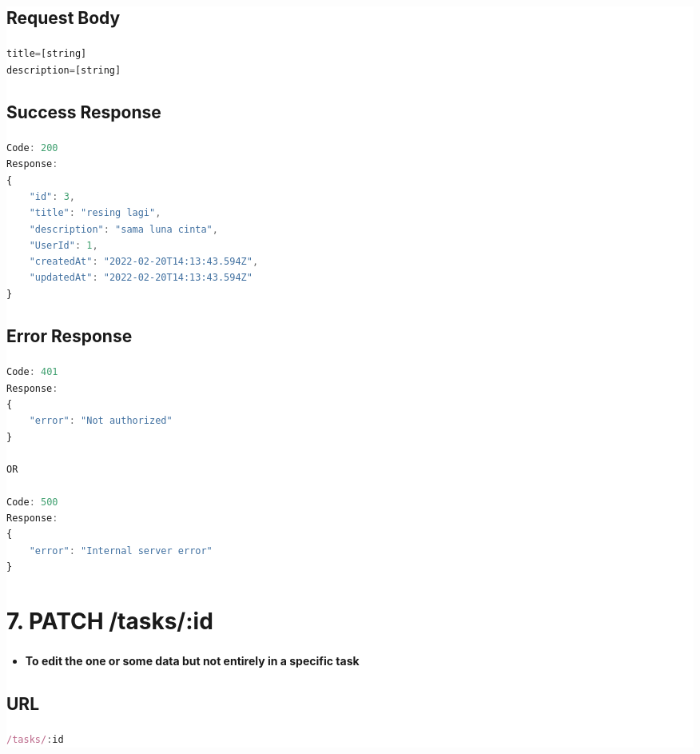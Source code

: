 ## Request Body

```jsx
title=[string]
description=[string]
```

## Success Response

```jsx
Code: 200
Response:
{
    "id": 3,
    "title": "resing lagi",
    "description": "sama luna cinta",
    "UserId": 1,
    "createdAt": "2022-02-20T14:13:43.594Z",
    "updatedAt": "2022-02-20T14:13:43.594Z"
}
```

## Error Response

```jsx
Code: 401
Response:
{
    "error": "Not authorized"
}

OR 

Code: 500
Response:
{
    "error": "Internal server error"
}
```





# 7. PATCH /tasks/:id

- **To edit the one or some data but not entirely in a specific task**

## URL

```jsx
/tasks/:id
```
